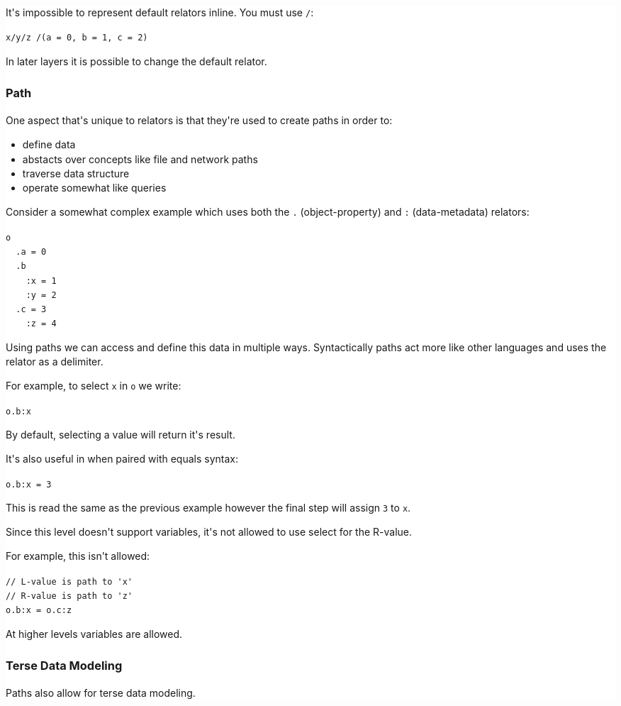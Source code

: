 It's impossible to represent default relators inline.
You must use `/`:
```
x/y/z /(a = 0, b = 1, c = 2)
```

In later layers it is possible to change the default relator.

### Path

One aspect that's unique to relators is that they're used to create paths in order to:
* define data
* abstacts over concepts like file and network paths
* traverse data structure
* operate somewhat like queries

Consider a somewhat complex example which uses both the `.` (object-property) and `:` (data-metadata) relators:
```
o
  .a = 0
  .b
    :x = 1
    :y = 2
  .c = 3
    :z = 4
```

Using paths we can access and define this data in multiple ways.
Syntactically paths act more like other languages and uses the relator as a delimiter.

For example, to select `x` in `o` we write:
```
o.b:x
```
By default, selecting a value will return it's result.

It's also useful in when paired with equals syntax:
```
o.b:x = 3
```
This is read the same as the previous example however the final step will assign `3` to `x`.

Since this level doesn't support variables, it's not allowed to use select for the R-value.

For example, this isn't allowed:
```
// L-value is path to 'x'
// R-value is path to 'z'
o.b:x = o.c:z
```
At higher levels variables are allowed.

### Terse Data Modeling

Paths also allow for terse data modeling.
